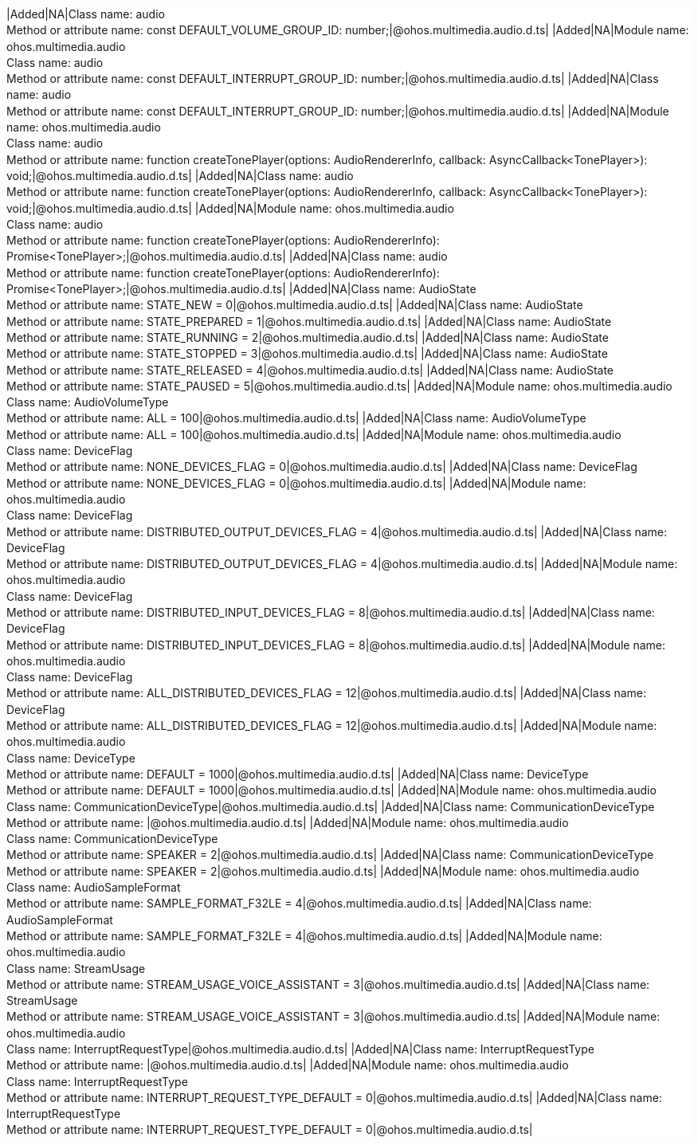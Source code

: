 |Added|NA|Class name: audio<br>Method or attribute name: const DEFAULT_VOLUME_GROUP_ID: number;|@ohos.multimedia.audio.d.ts|
|Added|NA|Module name: ohos.multimedia.audio<br>Class name: audio<br>Method or attribute name: const DEFAULT_INTERRUPT_GROUP_ID: number;|@ohos.multimedia.audio.d.ts|
|Added|NA|Class name: audio<br>Method or attribute name: const DEFAULT_INTERRUPT_GROUP_ID: number;|@ohos.multimedia.audio.d.ts|
|Added|NA|Module name: ohos.multimedia.audio<br>Class name: audio<br>Method or attribute name: function createTonePlayer(options: AudioRendererInfo, callback: AsyncCallback\<TonePlayer>): void;|@ohos.multimedia.audio.d.ts|
|Added|NA|Class name: audio<br>Method or attribute name: function createTonePlayer(options: AudioRendererInfo, callback: AsyncCallback\<TonePlayer>): void;|@ohos.multimedia.audio.d.ts|
|Added|NA|Module name: ohos.multimedia.audio<br>Class name: audio<br>Method or attribute name: function createTonePlayer(options: AudioRendererInfo): Promise\<TonePlayer>;|@ohos.multimedia.audio.d.ts|
|Added|NA|Class name: audio<br>Method or attribute name: function createTonePlayer(options: AudioRendererInfo): Promise\<TonePlayer>;|@ohos.multimedia.audio.d.ts|
|Added|NA|Class name: AudioState<br>Method or attribute name: STATE_NEW = 0|@ohos.multimedia.audio.d.ts|
|Added|NA|Class name: AudioState<br>Method or attribute name: STATE_PREPARED = 1|@ohos.multimedia.audio.d.ts|
|Added|NA|Class name: AudioState<br>Method or attribute name: STATE_RUNNING = 2|@ohos.multimedia.audio.d.ts|
|Added|NA|Class name: AudioState<br>Method or attribute name: STATE_STOPPED = 3|@ohos.multimedia.audio.d.ts|
|Added|NA|Class name: AudioState<br>Method or attribute name: STATE_RELEASED = 4|@ohos.multimedia.audio.d.ts|
|Added|NA|Class name: AudioState<br>Method or attribute name: STATE_PAUSED = 5|@ohos.multimedia.audio.d.ts|
|Added|NA|Module name: ohos.multimedia.audio<br>Class name: AudioVolumeType<br>Method or attribute name: ALL = 100|@ohos.multimedia.audio.d.ts|
|Added|NA|Class name: AudioVolumeType<br>Method or attribute name: ALL = 100|@ohos.multimedia.audio.d.ts|
|Added|NA|Module name: ohos.multimedia.audio<br>Class name: DeviceFlag<br>Method or attribute name: NONE_DEVICES_FLAG = 0|@ohos.multimedia.audio.d.ts|
|Added|NA|Class name: DeviceFlag<br>Method or attribute name: NONE_DEVICES_FLAG = 0|@ohos.multimedia.audio.d.ts|
|Added|NA|Module name: ohos.multimedia.audio<br>Class name: DeviceFlag<br>Method or attribute name: DISTRIBUTED_OUTPUT_DEVICES_FLAG = 4|@ohos.multimedia.audio.d.ts|
|Added|NA|Class name: DeviceFlag<br>Method or attribute name: DISTRIBUTED_OUTPUT_DEVICES_FLAG = 4|@ohos.multimedia.audio.d.ts|
|Added|NA|Module name: ohos.multimedia.audio<br>Class name: DeviceFlag<br>Method or attribute name: DISTRIBUTED_INPUT_DEVICES_FLAG = 8|@ohos.multimedia.audio.d.ts|
|Added|NA|Class name: DeviceFlag<br>Method or attribute name: DISTRIBUTED_INPUT_DEVICES_FLAG = 8|@ohos.multimedia.audio.d.ts|
|Added|NA|Module name: ohos.multimedia.audio<br>Class name: DeviceFlag<br>Method or attribute name: ALL_DISTRIBUTED_DEVICES_FLAG = 12|@ohos.multimedia.audio.d.ts|
|Added|NA|Class name: DeviceFlag<br>Method or attribute name: ALL_DISTRIBUTED_DEVICES_FLAG = 12|@ohos.multimedia.audio.d.ts|
|Added|NA|Module name: ohos.multimedia.audio<br>Class name: DeviceType<br>Method or attribute name: DEFAULT = 1000|@ohos.multimedia.audio.d.ts|
|Added|NA|Class name: DeviceType<br>Method or attribute name: DEFAULT = 1000|@ohos.multimedia.audio.d.ts|
|Added|NA|Module name: ohos.multimedia.audio<br>Class name: CommunicationDeviceType|@ohos.multimedia.audio.d.ts|
|Added|NA|Class name: CommunicationDeviceType<br>Method or attribute name: |@ohos.multimedia.audio.d.ts|
|Added|NA|Module name: ohos.multimedia.audio<br>Class name: CommunicationDeviceType<br>Method or attribute name: SPEAKER = 2|@ohos.multimedia.audio.d.ts|
|Added|NA|Class name: CommunicationDeviceType<br>Method or attribute name: SPEAKER = 2|@ohos.multimedia.audio.d.ts|
|Added|NA|Module name: ohos.multimedia.audio<br>Class name: AudioSampleFormat<br>Method or attribute name: SAMPLE_FORMAT_F32LE = 4|@ohos.multimedia.audio.d.ts|
|Added|NA|Class name: AudioSampleFormat<br>Method or attribute name: SAMPLE_FORMAT_F32LE = 4|@ohos.multimedia.audio.d.ts|
|Added|NA|Module name: ohos.multimedia.audio<br>Class name: StreamUsage<br>Method or attribute name: STREAM_USAGE_VOICE_ASSISTANT = 3|@ohos.multimedia.audio.d.ts|
|Added|NA|Class name: StreamUsage<br>Method or attribute name: STREAM_USAGE_VOICE_ASSISTANT = 3|@ohos.multimedia.audio.d.ts|
|Added|NA|Module name: ohos.multimedia.audio<br>Class name: InterruptRequestType|@ohos.multimedia.audio.d.ts|
|Added|NA|Class name: InterruptRequestType<br>Method or attribute name: |@ohos.multimedia.audio.d.ts|
|Added|NA|Module name: ohos.multimedia.audio<br>Class name: InterruptRequestType<br>Method or attribute name: INTERRUPT_REQUEST_TYPE_DEFAULT = 0|@ohos.multimedia.audio.d.ts|
|Added|NA|Class name: InterruptRequestType<br>Method or attribute name: INTERRUPT_REQUEST_TYPE_DEFAULT = 0|@ohos.multimedia.audio.d.ts|